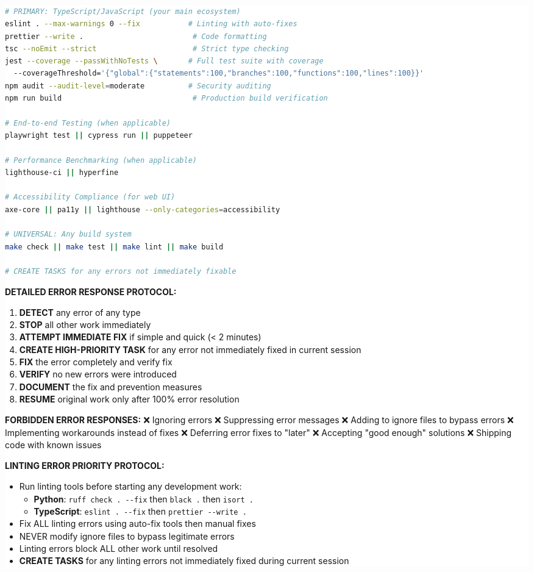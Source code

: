 ```bash
# PRIMARY: TypeScript/JavaScript (your main ecosystem)
eslint . --max-warnings 0 --fix           # Linting with auto-fixes
prettier --write .                         # Code formatting
tsc --noEmit --strict                      # Strict type checking
jest --coverage --passWithNoTests \       # Full test suite with coverage
  --coverageThreshold='{"global":{"statements":100,"branches":100,"functions":100,"lines":100}}'
npm audit --audit-level=moderate          # Security auditing
npm run build                              # Production build verification

# End-to-end Testing (when applicable)
playwright test || cypress run || puppeteer

# Performance Benchmarking (when applicable)
lighthouse-ci || hyperfine

# Accessibility Compliance (for web UI)
axe-core || pa11y || lighthouse --only-categories=accessibility

# UNIVERSAL: Any build system
make check || make test || make lint || make build

# CREATE TASKS for any errors not immediately fixable
```

**DETAILED ERROR RESPONSE PROTOCOL:**
1. **DETECT** any error of any type
2. **STOP** all other work immediately
3. **ATTEMPT IMMEDIATE FIX** if simple and quick (< 2 minutes)
4. **CREATE HIGH-PRIORITY TASK** for any error not immediately fixed in current session
5. **FIX** the error completely and verify fix
6. **VERIFY** no new errors were introduced
7. **DOCUMENT** the fix and prevention measures
8. **RESUME** original work only after 100% error resolution

**FORBIDDEN ERROR RESPONSES:**
❌ Ignoring errors
❌ Suppressing error messages
❌ Adding to ignore files to bypass errors
❌ Implementing workarounds instead of fixes
❌ Deferring error fixes to "later"
❌ Accepting "good enough" solutions
❌ Shipping code with known issues

**LINTING ERROR PRIORITY PROTOCOL:**
- Run linting tools before starting any development work:
  - **Python**: `ruff check . --fix` then `black .` then `isort .`
  - **TypeScript**: `eslint . --fix` then `prettier --write .`
- Fix ALL linting errors using auto-fix tools then manual fixes
- NEVER modify ignore files to bypass legitimate errors
- Linting errors block ALL other work until resolved
- **CREATE TASKS** for any linting errors not immediately fixed during current session
